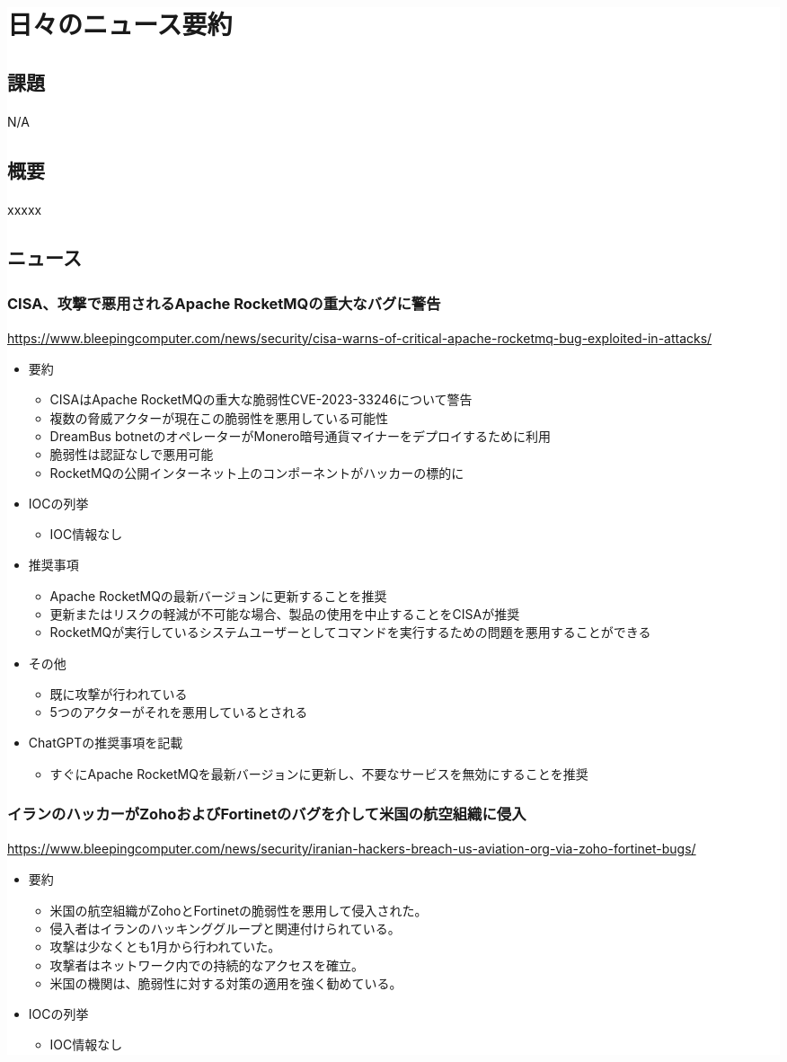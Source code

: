 # 日々のニュース要約

## 課題

N/A

## 概要

xxxxx

## ニュース

### CISA、攻撃で悪用されるApache RocketMQの重大なバグに警告
https://www.bleepingcomputer.com/news/security/cisa-warns-of-critical-apache-rocketmq-bug-exploited-in-attacks/

- 要約
    - CISAはApache RocketMQの重大な脆弱性CVE-2023-33246について警告
    - 複数の脅威アクターが現在この脆弱性を悪用している可能性
    - DreamBus botnetのオペレーターがMonero暗号通貨マイナーをデプロイするために利用
    - 脆弱性は認証なしで悪用可能
    - RocketMQの公開インターネット上のコンポーネントがハッカーの標的に

- IOCの列挙
    - IOC情報なし

- 推奨事項
    - Apache RocketMQの最新バージョンに更新することを推奨
    - 更新またはリスクの軽減が不可能な場合、製品の使用を中止することをCISAが推奨
    - RocketMQが実行しているシステムユーザーとしてコマンドを実行するための問題を悪用することができる

- その他
    - 既に攻撃が行われている
    - 5つのアクターがそれを悪用しているとされる

- ChatGPTの推奨事項を記載
    - すぐにApache RocketMQを最新バージョンに更新し、不要なサービスを無効にすることを推奨

### イランのハッカーがZohoおよびFortinetのバグを介して米国の航空組織に侵入
https://www.bleepingcomputer.com/news/security/iranian-hackers-breach-us-aviation-org-via-zoho-fortinet-bugs/

- 要約
    - 米国の航空組織がZohoとFortinetの脆弱性を悪用して侵入された。
    - 侵入者はイランのハッキンググループと関連付けられている。
    - 攻撃は少なくとも1月から行われていた。
    - 攻撃者はネットワーク内での持続的なアクセスを確立。
    - 米国の機関は、脆弱性に対する対策の適用を強く勧めている。

- IOCの列挙
    - IOC情報なし
